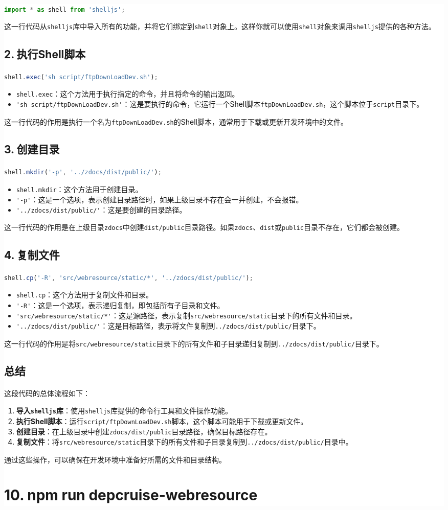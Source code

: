 ```javascript
import * as shell from 'shelljs';
```

这一行代码从`shelljs`库中导入所有的功能，并将它们绑定到`shell`对象上。这样你就可以使用`shell`对象来调用`shelljs`提供的各种方法。

## 2. 执行Shell脚本

```javascript
shell.exec('sh script/ftpDownLoadDev.sh');
```

- `shell.exec`：这个方法用于执行指定的命令，并且将命令的输出返回。
- `'sh script/ftpDownLoadDev.sh'`：这是要执行的命令，它运行一个Shell脚本`ftpDownLoadDev.sh`，这个脚本位于`script`目录下。

这一行代码的作用是执行一个名为`ftpDownLoadDev.sh`的Shell脚本，通常用于下载或更新开发环境中的文件。

## 3. 创建目录

```javascript
shell.mkdir('-p', '../zdocs/dist/public/');
```

- `shell.mkdir`：这个方法用于创建目录。
- `'-p'`：这是一个选项，表示创建目录路径时，如果上级目录不存在会一并创建，不会报错。
- `'../zdocs/dist/public/'`：这是要创建的目录路径。

这一行代码的作用是在上级目录`zdocs`中创建`dist/public`目录路径。如果`zdocs`、`dist`或`public`目录不存在，它们都会被创建。

## 4. 复制文件

```javascript
shell.cp('-R', 'src/webresource/static/*', '../zdocs/dist/public/');
```

- `shell.cp`：这个方法用于复制文件和目录。
- `'-R'`：这是一个选项，表示递归复制，即包括所有子目录和文件。
- `'src/webresource/static/*'`：这是源路径，表示复制`src/webresource/static`目录下的所有文件和目录。
- `'../zdocs/dist/public/'`：这是目标路径，表示将文件复制到`../zdocs/dist/public/`目录下。

这一行代码的作用是将`src/webresource/static`目录下的所有文件和子目录递归复制到`../zdocs/dist/public/`目录下。

## 总结

这段代码的总体流程如下：

1. **导入`shelljs`库**：使用`shelljs`库提供的命令行工具和文件操作功能。
2. **执行Shell脚本**：运行`script/ftpDownLoadDev.sh`脚本，这个脚本可能用于下载或更新文件。
3. **创建目录**：在上级目录中创建`zdocs/dist/public`目录路径，确保目标路径存在。
4. **复制文件**：将`src/webresource/static`目录下的所有文件和子目录复制到`../zdocs/dist/public/`目录中。

通过这些操作，可以确保在开发环境中准备好所需的文件和目录结构。

# 10. npm run depcruise-webresource
